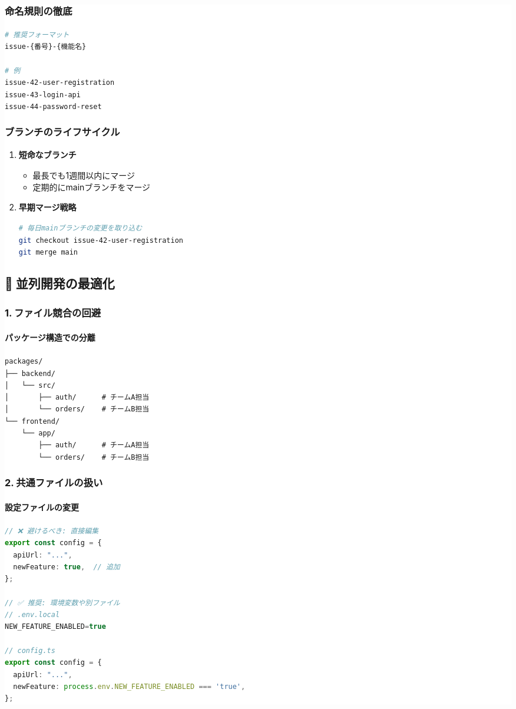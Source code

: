 ### 命名規則の徹底

```bash
# 推奨フォーマット
issue-{番号}-{機能名}

# 例
issue-42-user-registration
issue-43-login-api
issue-44-password-reset
```

### ブランチのライフサイクル

1. **短命なブランチ**
   - 最長でも1週間以内にマージ
   - 定期的にmainブランチをマージ

2. **早期マージ戦略**
   ```bash
   # 毎日mainブランチの変更を取り込む
   git checkout issue-42-user-registration
   git merge main
   ```

## 🔄 並列開発の最適化

### 1. ファイル競合の回避

#### パッケージ構造での分離
```
packages/
├── backend/
│   └── src/
│       ├── auth/      # チームA担当
│       └── orders/    # チームB担当
└── frontend/
    └── app/
        ├── auth/      # チームA担当
        └── orders/    # チームB担当
```

### 2. 共通ファイルの扱い

#### 設定ファイルの変更
```typescript
// ❌ 避けるべき: 直接編集
export const config = {
  apiUrl: "...",
  newFeature: true,  // 追加
};

// ✅ 推奨: 環境変数や別ファイル
// .env.local
NEW_FEATURE_ENABLED=true

// config.ts
export const config = {
  apiUrl: "...",
  newFeature: process.env.NEW_FEATURE_ENABLED === 'true',
};
```
